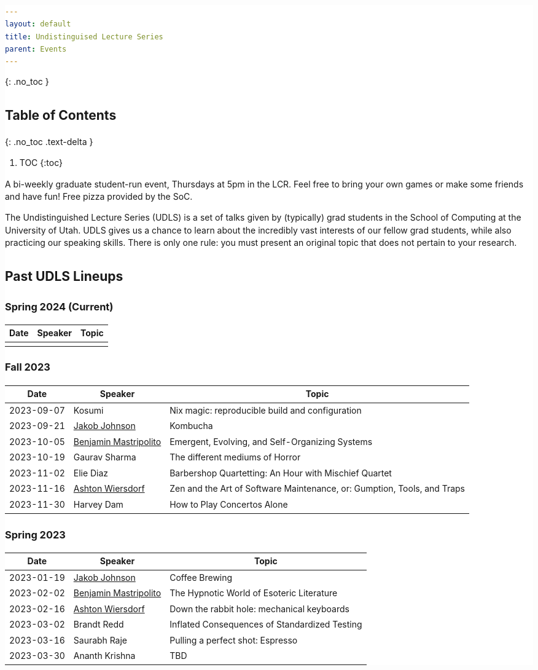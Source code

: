 ```yaml
---
layout: default
title: Undistinguised Lecture Series
parent: Events
---
```


{: .no_toc }

## Table of Contents
{: .no_toc .text-delta }

1. TOC
{:toc}

A bi-weekly graduate student-run event, Thursdays at 5pm in the LCR. Feel free to bring your own games or make some friends and have fun! Free pizza provided by the SoC.

The Undistinguished Lecture Series (UDLS) is a set of talks given by (typically) grad students in the School of Computing at the University of Utah. UDLS gives us a chance to learn about the incredibly vast interests of our fellow grad students, while also practicing our speaking skills. There is only one rule: you must present an original topic that does not pertain to your research.

## Past UDLS Lineups

### Spring 2024 (Current)

| Date       | Speaker                                           | Topic                                                                   |
| ---------- | ------------------------------------------------- | ----------------------------------------------------------------------- |
|            |                                                   |                                                                         |

### Fall 2023

| Date       | Speaker                                           | Topic                                                                   |
| ---------- | ------------------------------------------------- | ----------------------------------------------------------------------- |
| 2023-09-07 | Kosumi                                            | Nix magic: reproducible build and configuration                         |
| 2023-09-21 | [Jakob Johnson](https://jakobj.dev/)              | Kombucha                                                                |
| 2023-10-05 | [Benjamin Mastripolito](https://benpm.github.io/) | Emergent, Evolving, and Self-Organizing Systems                         |
| 2023-10-19 | Gaurav Sharma                                     | The different mediums of Horror                                         |
| 2023-11-02 | Elie Diaz                                         | Barbershop Quartetting: An Hour with Mischief Quartet                   |
| 2023-11-16 | [Ashton Wiersdorf](https://lambdaland.org/)       | Zen and the Art of Software Maintenance, or: Gumption, Tools, and Traps |
| 2023-11-30 | Harvey Dam                                        | How to Play Concertos Alone                                             |

### Spring 2023

| Date       | Speaker                                           | Topic                                                         |
| ---------- | ------------------------------------------------- | ------------------------------------------------------------- |
| 2023-01-19 | [Jakob Johnson](https://jakobj.dev/)              | Coffee Brewing                                                |
| 2023-02-02 | [Benjamin Mastripolito](https://benpm.github.io/) | The Hypnotic World of Esoteric Literature                     |
| 2023-02-16 | [Ashton Wiersdorf](https://lambdaland.org/)       | Down the rabbit hole: mechanical keyboards                    |
| 2023-03-02 | Brandt Redd                                       | Inflated Consequences of Standardized Testing                 |
| 2023-03-16 | Saurabh Raje                                      | Pulling a perfect shot: Espresso                              |
| 2023-03-30 | Ananth Krishna                                    | TBD                                                           |